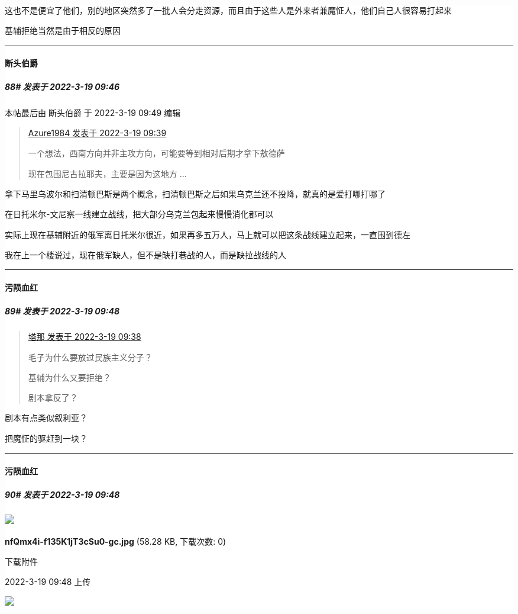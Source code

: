 这也不是便宜了他们，别的地区突然多了一批人会分走资源，而且由于这些人是外来者兼魔怔人，他们自己人很容易打起来

基辅拒绝当然是由于相反的原因



*****

####  断头伯爵  
##### 88#       发表于 2022-3-19 09:46

 本帖最后由 断头伯爵 于 2022-3-19 09:49 编辑 
<blockquote><a href="httphttps://bbs.saraba1st.com/2b/forum.php?mod=redirect&amp;goto=findpost&amp;pid=55101521&amp;ptid=2057974" target="_blank">Azure1984 发表于 2022-3-19 09:39</a>

一个想法，西南方向并非主攻方向，可能要等到相对后期才拿下敖德萨

现在包围尼古拉耶夫，主要是因为这地方 ...</blockquote>
拿下马里乌波尔和扫清顿巴斯是两个概念，扫清顿巴斯之后如果乌克兰还不投降，就真的是爱打哪打哪了

在日托米尔-文尼察一线建立战线，把大部分乌克兰包起来慢慢消化都可以

实际上现在基辅附近的俄军离日托米尔很近，如果再多五万人，马上就可以把这条战线建立起来，一直围到德左

我在上一个楼说过，现在俄军缺人，但不是缺打巷战的人，而是缺拉战线的人

*****

####  污陨血红  
##### 89#       发表于 2022-3-19 09:48

<blockquote><a href="httphttps://bbs.saraba1st.com/2b/forum.php?mod=redirect&amp;goto=findpost&amp;pid=55101508&amp;ptid=2057974" target="_blank">塔那 发表于 2022-3-19 09:38</a>

毛子为什么要放过民族主义分子？

基辅为什么又要拒绝？

剧本拿反了？</blockquote>
剧本有点类似叙利亚？

把魔怔的驱赶到一块？

*****

####  污陨血红  
##### 90#       发表于 2022-3-19 09:48

<img src="https://img.saraba1st.com/forum/202203/19/094847f3dzp4z9d4liodd9.jpg" referrerpolicy="no-referrer">

<strong>nfQmx4i-f135K1jT3cSu0-gc.jpg</strong> (58.28 KB, 下载次数: 0)

下载附件

2022-3-19 09:48 上传

<img src="https://static.saraba1st.com/image/smiley/face2017/048.png" referrerpolicy="no-referrer">

